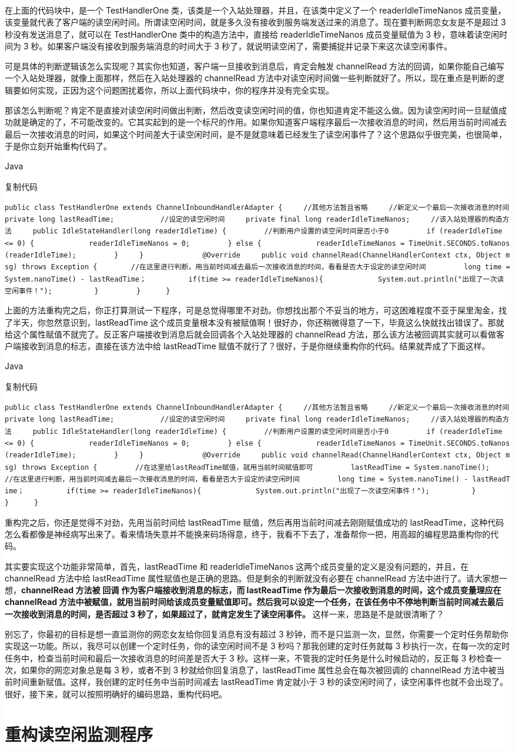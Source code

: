 在上面的代码块中，是一个 TestHandlerOne 类，该类是一个入站处理器，并且，在该类中定义了一个 readerIdleTimeNanos 成员变量，该变量就代表了客户端的读空闲时间。所谓读空闲时间，就是多久没有接收到服务端发送过来的消息了。现在要判断网恋女友是不是超过 3 秒没有发送消息了，就可以在 TestHandlerOne 类中的构造方法中，直接给 readerIdleTimeNanos 成员变量赋值为 3 秒，意味着读空闲时间为 3 秒。如果客户端没有接收到服务端消息的时间大于 3 秒了，就说明读空闲了，需要捕捉并记录下来这次读空闲事件。

可是具体的判断逻辑该怎么实现呢？其实你也知道，客户端一旦接收到消息后，肯定会触发 channelRead 方法的回调，如果你能自己编写一个入站处理器，就像上面那样，然后在入站处理器的 channelRead 方法中对读空闲时间做一些判断就好了。所以，现在重点是判断的逻辑要如何实现，正因为这个问题困扰着你，所以上面代码块中，你的程序并没有完全实现。

那该怎么判断呢？肯定不是直接对读空闲时间做出判断，然后改变读空闲时间的值，你也知道肯定不能这么做。因为读空闲时间一旦赋值成功就是确定的了，不可能改变的。它其实起到的是一个标尺的作用。如果你知道客户端程序最后一次接收消息的时间，然后用当前时间减去最后一次接收消息的时间，如果这个时间差大于读空闲时间，是不是就意味着已经发生了读空闲事件了？这个思路似乎很完美，也很简单，于是你立刻开始重构代码了。

Java

复制代码

`public class TestHandlerOne extends ChannelInboundHandlerAdapter {     //其他方法暂且省略     //新定义一个最后一次接收消息的时间     private long lastReadTime;           //设定的读空闲时间     private final long readerIdleTimeNanos;     //该入站处理器的构造方法     public IdleStateHandler(long readerIdleTime) {         //判断用户设置的读空闲时间是否小于0         if (readerIdleTime <= 0) {             readerIdleTimeNanos = 0;         } else {             readerIdleTimeNanos = TimeUnit.SECONDS.toNanos(readerIdleTime);         }     }              @Override     public void channelRead(ChannelHandlerContext ctx, Object msg) throws Exception {        //在这里进行判断，用当前时间减去最后一次接收消息的时间，看看是否大于设定的读空闲时间         long time = System.nanoTime() - lastReadTime；          if(time >= readerIdleTimeNanos){             System.out.println("出现了一次读空闲事件！");          }         }      }`

上面的方法重构完之后，你正打算测试一下程序，可是总觉得哪里不对劲。你想找出那个不妥当的地方，可这困难程度不亚于屎里淘金，找了半天，你忽然意识到，lastReadTime 这个成员变量根本没有被赋值啊！很好办，你还稍微得意了一下，毕竟这么快就找出错误了。那就给这个属性赋值不就完了。反正客户端接收到消息后就会回调各个入站处理器的 channelRead 方法，那么该方法被回调其实就可以看做客户端接收到消息的标志，直接在该方法中给 lastReadTime 赋值不就行了？很好，于是你继续重构你的代码。结果就弄成了下面这样。

Java

复制代码

`public class TestHandlerOne extends ChannelInboundHandlerAdapter {     //其他方法暂且省略     //新定义一个最后一次接收消息的时间     private long lastReadTime;           //设定的读空闲时间     private final long readerIdleTimeNanos;     //该入站处理器的构造方法     public IdleStateHandler(long readerIdleTime) {         //判断用户设置的读空闲时间是否小于0         if (readerIdleTime <= 0) {             readerIdleTimeNanos = 0;         } else {             readerIdleTimeNanos = TimeUnit.SECONDS.toNanos(readerIdleTime);         }     }              @Override     public void channelRead(ChannelHandlerContext ctx, Object msg) throws Exception {         //在这里给lastReadTime赋值，就用当前时间赋值即可         lastReadTime = System.nanoTime();         //在这里进行判断，用当前时间减去最后一次接收消息的时间，看看是否大于设定的读空闲时间         long time = System.nanoTime() - lastReadTime；          if(time >= readerIdleTimeNanos){             System.out.println("出现了一次读空闲事件！");          }         }      }`

重构完之后，你还是觉得不对劲，先用当前时间给 lastReadTime 赋值，然后再用当前时间减去刚刚赋值成功的 lastReadTime，这种代码怎么看都像是神经病写出来了。看来情场失意并不能换来码场得意，终于，我看不下去了，准备帮你一把，用高超的编程思路重构你的代码。

其实要实现这个功能非常简单，首先，lastReadTime 和 readerIdleTimeNanos 这两个成员变量的定义是没有问题的，并且，在 channelRead 方法中给 lastReadTime 属性赋值也是正确的思路。但是剩余的判断就没有必要在 channelRead 方法中进行了。请大家想一想，**channelRead 方法被** **回调** **作为客户端接收到消息的标志，而 lastReadTime 作为最后一次接收到消息的时间，这个成员变量理应在 channelRead 方法中被赋值，就用当前时间给该成员变量赋值即可。然后我可以设定一个任务，在该任务中不停地判断当前时间减去最后一次接收到消息的时间，是否超过 3 秒了，如果超过了，就肯定发生了读空闲事件。** 这样一来，思路是不是就很清晰了？

别忘了，你最初的目标是想一直监测你的网恋女友给你回复消息有没有超过 3 秒钟，而不是只监测一次，显然，你需要一个定时任务帮助你实现这一功能。所以，我尽可以创建一个定时任务，你的读空闲时间不是 3 秒吗？那我创建的定时任务就每 3 秒执行一次，在每一次的定时任务中，检查当前时间和最后一次接收消息的时间差是否大于 3 秒。这样一来，不管我的定时任务是什么时候启动的，反正每 3 秒检查一次，如果你的网恋对象总是每 3 秒，或者不到 3 秒就给你回复消息了，lastReadTime 属性总会在每次被回调的 channelRead 方法中被当前时间重新赋值。这样，我创建的定时任务中当前时间减去 lastReadTime 肯定就小于 3 秒的读空闲时间了，读空闲事件也就不会出现了。很好，接下来，就可以按照明确好的编码思路，重构代码吧。

# 重构读空闲监测程序
